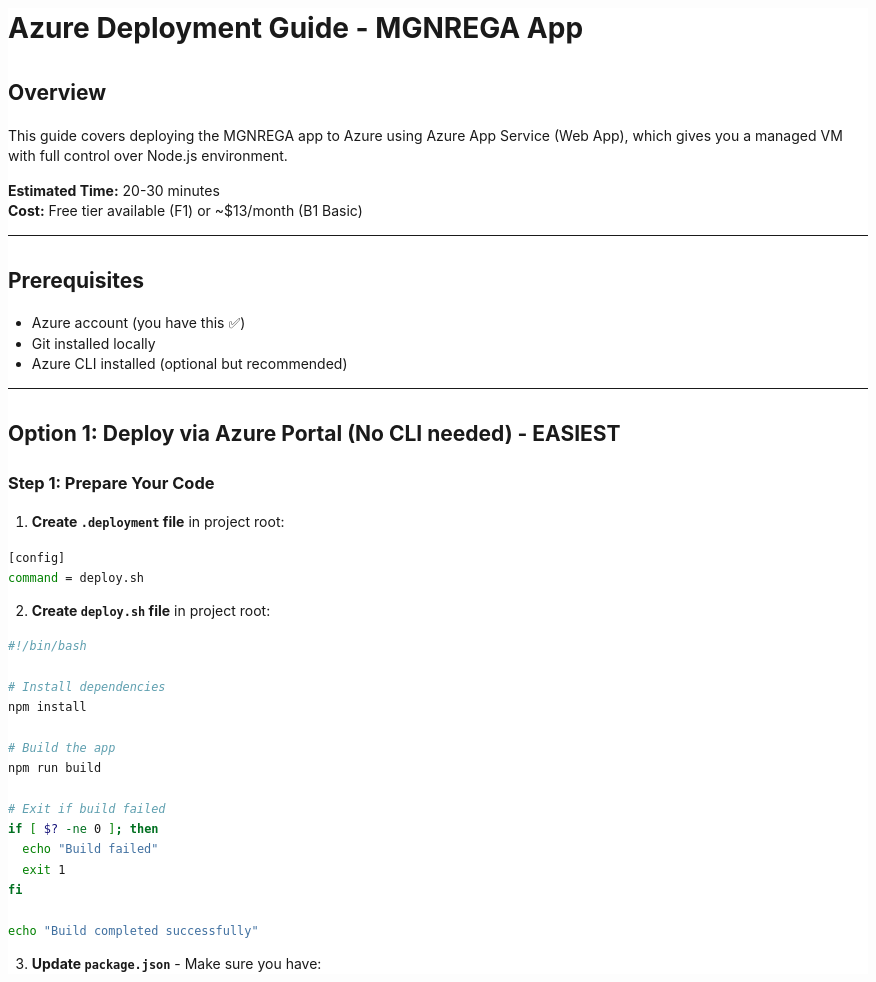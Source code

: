 # Azure Deployment Guide - MGNREGA App

## Overview
This guide covers deploying the MGNREGA app to Azure using Azure App Service (Web App), which gives you a managed VM with full control over Node.js environment.

**Estimated Time:** 20-30 minutes  
**Cost:** Free tier available (F1) or ~$13/month (B1 Basic)

---

## Prerequisites
- Azure account (you have this ✅)
- Git installed locally
- Azure CLI installed (optional but recommended)

---

## Option 1: Deploy via Azure Portal (No CLI needed) - EASIEST

### Step 1: Prepare Your Code

1. **Create `.deployment` file** in project root:

```bash
[config]
command = deploy.sh
```

2. **Create `deploy.sh` file** in project root:

```bash
#!/bin/bash

# Install dependencies
npm install

# Build the app
npm run build

# Exit if build failed
if [ $? -ne 0 ]; then
  echo "Build failed"
  exit 1
fi

echo "Build completed successfully"
```

3. **Update `package.json`** - Make sure you have:
